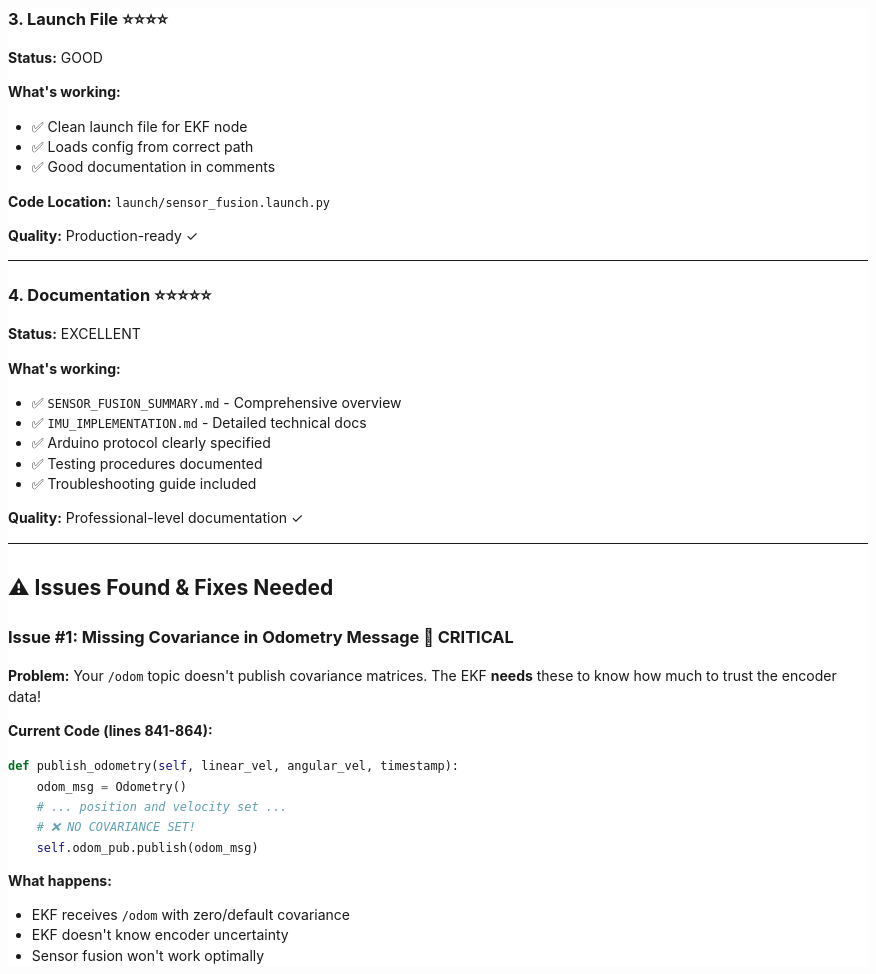 
### 3. **Launch File** ⭐⭐⭐⭐

**Status:** GOOD

**What's working:**

- ✅ Clean launch file for EKF node
- ✅ Loads config from correct path
- ✅ Good documentation in comments

**Code Location:** `launch/sensor_fusion.launch.py`

**Quality:** Production-ready ✓

---

### 4. **Documentation** ⭐⭐⭐⭐⭐

**Status:** EXCELLENT

**What's working:**

- ✅ `SENSOR_FUSION_SUMMARY.md` - Comprehensive overview
- ✅ `IMU_IMPLEMENTATION.md` - Detailed technical docs
- ✅ Arduino protocol clearly specified
- ✅ Testing procedures documented
- ✅ Troubleshooting guide included

**Quality:** Professional-level documentation ✓

---

## ⚠️ Issues Found & Fixes Needed

### **Issue #1: Missing Covariance in Odometry Message** 🔴 CRITICAL

**Problem:**
Your `/odom` topic doesn't publish covariance matrices. The EKF **needs** these to know how much to trust the encoder data!

**Current Code (lines 841-864):**

```python
def publish_odometry(self, linear_vel, angular_vel, timestamp):
    odom_msg = Odometry()
    # ... position and velocity set ...
    # ❌ NO COVARIANCE SET!
    self.odom_pub.publish(odom_msg)
```

**What happens:**

- EKF receives `/odom` with zero/default covariance
- EKF doesn't know encoder uncertainty
- Sensor fusion won't work optimally
